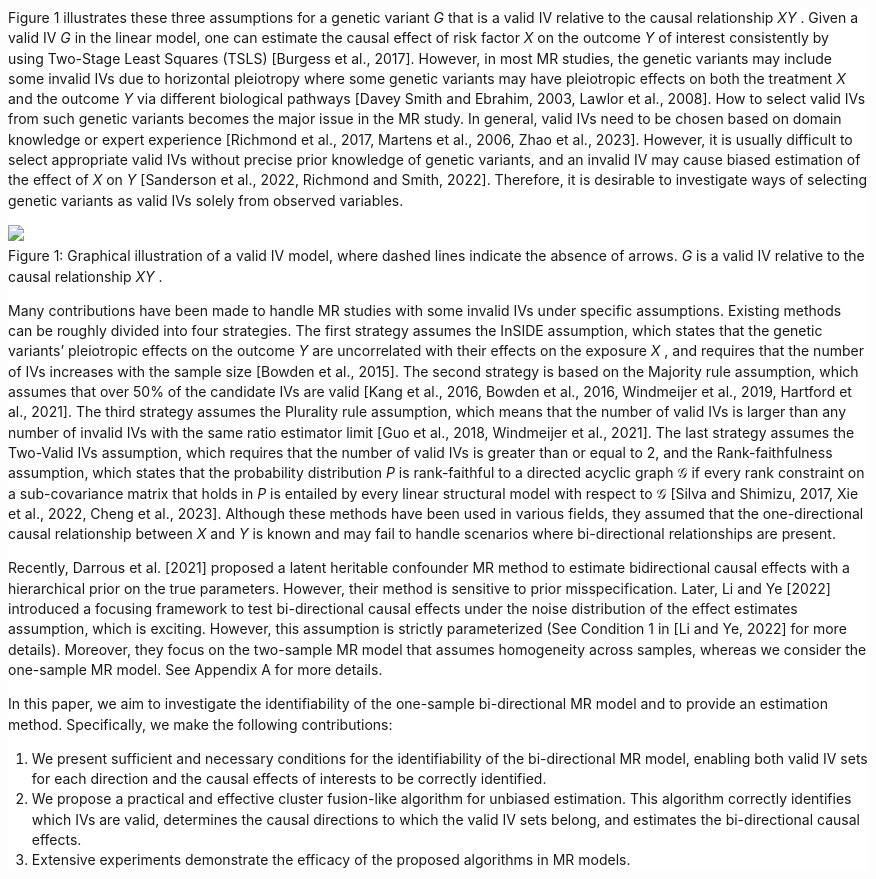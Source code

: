 Figure 1 illustrates these three assumptions for a genetic variant $G$ that is a valid IV relative to the causal relationship $X  Y$ . Given a valid IV $G$ in the linear model, one can estimate the causal effect of risk factor $X$ on the outcome $Y$ of interest consistently by using Two-Stage Least Squares (TSLS) [Burgess et al., 2017]. However, in most MR studies, the genetic variants may include some invalid IVs due to horizontal pleiotropy where some genetic variants may have pleiotropic effects on both the treatment $X$ and the outcome $Y$ via different biological pathways [Davey Smith and Ebrahim, 2003, Lawlor et al., 2008]. How to select valid IVs from such genetic variants becomes the major issue in the MR study. In general, valid IVs need to be chosen based on domain knowledge or expert experience [Richmond et al., 2017, Martens et al., 2006, Zhao et al., 2023]. However, it is usually difficult to select appropriate valid IVs without precise prior knowledge of genetic variants, and an invalid IV may cause biased estimation of the effect of $X$ on $Y$ [Sanderson et al., 2022, Richmond and Smith, 2022]. Therefore, it is desirable to investigate ways of selecting genetic variants as valid IVs solely from observed variables.

![](images/9cf1f50679f0d944a4d07bf74c2c6c51a3fba11ddc51dfa50b3138aea0dff309.jpg)  
Figure 1: Graphical illustration of a valid IV model, where dashed lines indicate the absence of arrows. $G$ is a valid IV relative to the causal relationship $X  Y$ .

Many contributions have been made to handle MR studies with some invalid IVs under specific assumptions. Existing methods can be roughly divided into four strategies. The first strategy assumes the InSIDE assumption, which states that the genetic variants’ pleiotropic effects on the outcome $Y$ are uncorrelated with their effects on the exposure $X$ , and requires that the number of IVs increases with the sample size [Bowden et al., 2015]. The second strategy is based on the Majority rule assumption, which assumes that over $5 0 \%$ of the candidate IVs are valid [Kang et al., 2016, Bowden et al., 2016, Windmeijer et al., 2019, Hartford et al., 2021]. The third strategy assumes the Plurality rule assumption, which means that the number of valid IVs is larger than any number of invalid IVs with the same ratio estimator limit [Guo et al., 2018, Windmeijer et al., 2021]. The last strategy assumes the Two-Valid IVs assumption, which requires that the number of valid IVs is greater than or equal to 2, and the Rank-faithfulness assumption, which states that the probability distribution $P$ is rank-faithful to a directed acyclic graph $\mathcal { G }$ if every rank constraint on a sub-covariance matrix that holds in $P$ is entailed by every linear structural model with respect to $\mathcal { G }$ [Silva and Shimizu, 2017, Xie et al., 2022, Cheng et al., 2023]. Although these methods have been used in various fields, they assumed that the one-directional causal relationship between $X$ and $Y$ is known and may fail to handle scenarios where bi-directional relationships are present.

Recently, Darrous et al. [2021] proposed a latent heritable confounder MR method to estimate bidirectional causal effects with a hierarchical prior on the true parameters. However, their method is sensitive to prior misspecification. Later, Li and Ye [2022] introduced a focusing framework to test bi-directional causal effects under the noise distribution of the effect estimates assumption, which is exciting. However, this assumption is strictly parameterized (See Condition 1 in [Li and Ye, 2022] for more details). Moreover, they focus on the two-sample MR model that assumes homogeneity across samples, whereas we consider the one-sample MR model. See Appendix A for more details.

In this paper, we aim to investigate the identifiability of the one-sample bi-directional MR model and to provide an estimation method. Specifically, we make the following contributions:

1. We present sufficient and necessary conditions for the identifiability of the bi-directional MR model, enabling both valid IV sets for each direction and the causal effects of interests to be correctly identified.   
2. We propose a practical and effective cluster fusion-like algorithm for unbiased estimation. This algorithm correctly identifies which IVs are valid, determines the causal directions to which the valid IV sets belong, and estimates the bi-directional causal effects.   
3. Extensive experiments demonstrate the efficacy of the proposed algorithms in MR models.
